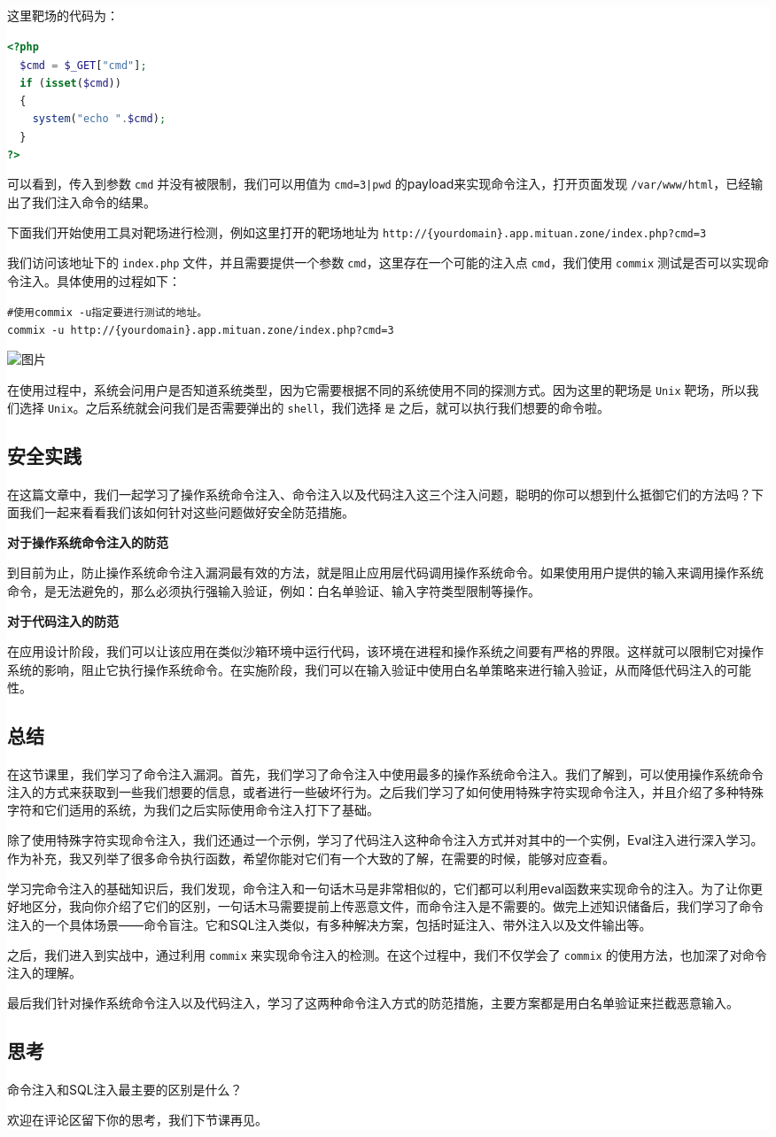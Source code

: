 这里靶场的代码为：

```php
<?php
  $cmd = $_GET["cmd"];
  if (isset($cmd))
  {
    system("echo ".$cmd);
  }
?>

```

可以看到，传入到参数 `cmd` 并没有被限制，我们可以用值为 `cmd=3|pwd` 的payload来实现命令注入，打开页面发现 `/var/www/html`，已经输出了我们注入命令的结果。

下面我们开始使用工具对靶场进行检测，例如这里打开的靶场地址为 `http://{yourdomain}.app.mituan.zone/index.php?cmd=3`

我们访问该地址下的 `index.php` 文件，并且需要提供一个参数 `cmd`，这里存在一个可能的注入点 `cmd`，我们使用 `commix` 测试是否可以实现命令注入。具体使用的过程如下：

```plain
#使用commix -u指定要进行测试的地址。
commix -u http://{yourdomain}.app.mituan.zone/index.php?cmd=3

```

![图片](https://static001.geekbang.org/resource/image/38/33/38625ee645538da47fbd4f7fabfb6d33.png?wh=1470x562)

在使用过程中，系统会问用户是否知道系统类型，因为它需要根据不同的系统使用不同的探测方式。因为这里的靶场是 `Unix` 靶场，所以我们选择 `Unix`。之后系统就会问我们是否需要弹出的 `shell`，我们选择 `是` 之后，就可以执行我们想要的命令啦。

## 安全实践

在这篇文章中，我们一起学习了操作系统命令注入、命令注入以及代码注入这三个注入问题，聪明的你可以想到什么抵御它们的方法吗？下面我们一起来看看我们该如何针对这些问题做好安全防范措施。

**对于操作系统命令注入的防范**

到目前为止，防止操作系统命令注入漏洞最有效的方法，就是阻止应用层代码调用操作系统命令。如果使用用户提供的输入来调用操作系统命令，是无法避免的，那么必须执行强输入验证，例如：白名单验证、输入字符类型限制等操作。

**对于代码注入的防范**

在应用设计阶段，我们可以让该应用在类似沙箱环境中运行代码，该环境在进程和操作系统之间要有严格的界限。这样就可以限制它对操作系统的影响，阻止它执行操作系统命令。在实施阶段，我们可以在输入验证中使用白名单策略来进行输入验证，从而降低代码注入的可能性。

## 总结

在这节课里，我们学习了命令注入漏洞。首先，我们学习了命令注入中使用最多的操作系统命令注入。我们了解到，可以使用操作系统命令注入的方式来获取到一些我们想要的信息，或者进行一些破坏行为。之后我们学习了如何使用特殊字符实现命令注入，并且介绍了多种特殊字符和它们适用的系统，为我们之后实际使用命令注入打下了基础。

除了使用特殊字符实现命令注入，我们还通过一个示例，学习了代码注入这种命令注入方式并对其中的一个实例，Eval注入进行深入学习。作为补充，我又列举了很多命令执行函数，希望你能对它们有一个大致的了解，在需要的时候，能够对应查看。

学习完命令注入的基础知识后，我们发现，命令注入和一句话木马是非常相似的，它们都可以利用eval函数来实现命令的注入。为了让你更好地区分，我向你介绍了它们的区别，一句话木马需要提前上传恶意文件，而命令注入是不需要的。做完上述知识储备后，我们学习了命令注入的一个具体场景——命令盲注。它和SQL注入类似，有多种解决方案，包括时延注入、带外注入以及文件输出等。

之后，我们进入到实战中，通过利用 `commix` 来实现命令注入的检测。在这个过程中，我们不仅学会了 `commix` 的使用方法，也加深了对命令注入的理解。

最后我们针对操作系统命令注入以及代码注入，学习了这两种命令注入方式的防范措施，主要方案都是用白名单验证来拦截恶意输入。

## 思考

命令注入和SQL注入最主要的区别是什么？

欢迎在评论区留下你的思考，我们下节课再见。